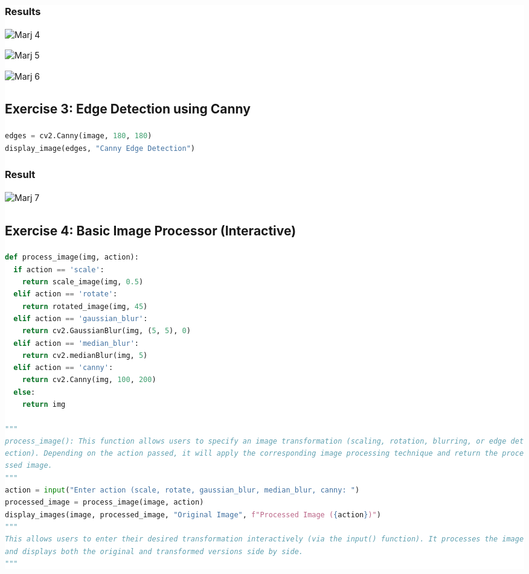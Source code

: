 ### **Results**

![Marj 4](https://github.com/user-attachments/assets/df53d0e6-aaef-4093-a4d2-6128d342fe18)

![Marj 5](https://github.com/user-attachments/assets/dd59b7b8-0c63-4461-b054-520845971fea)

![Marj 6](https://github.com/user-attachments/assets/c7170353-cc6e-4d43-a1ea-81db524c14f7)

## **Exercise 3: Edge Detection using Canny**

```python
edges = cv2.Canny(image, 180, 180)
display_image(edges, "Canny Edge Detection")
```

### **Result**

![Marj 7](https://github.com/user-attachments/assets/5635e5c8-f226-4293-8648-5cc0fe141e13)

## **Exercise 4: Basic Image Processor (Interactive)**

```python
def process_image(img, action):
  if action == 'scale':
    return scale_image(img, 0.5)
  elif action == 'rotate':
    return rotated_image(img, 45)
  elif action == 'gaussian_blur':
    return cv2.GaussianBlur(img, (5, 5), 0)
  elif action == 'median_blur':
    return cv2.medianBlur(img, 5)
  elif action == 'canny':
    return cv2.Canny(img, 100, 200)
  else:
    return img

"""
process_image(): This function allows users to specify an image transformation (scaling, rotation, blurring, or edge detection). Depending on the action passed, it will apply the corresponding image processing technique and return the processed image.
"""
action = input("Enter action (scale, rotate, gaussian_blur, median_blur, canny: ")
processed_image = process_image(image, action)
display_images(image, processed_image, "Original Image", f"Processed Image ({action})")
"""
This allows users to enter their desired transformation interactively (via the input() function). It processes the image and displays both the original and transformed versions side by side.
"""
```
